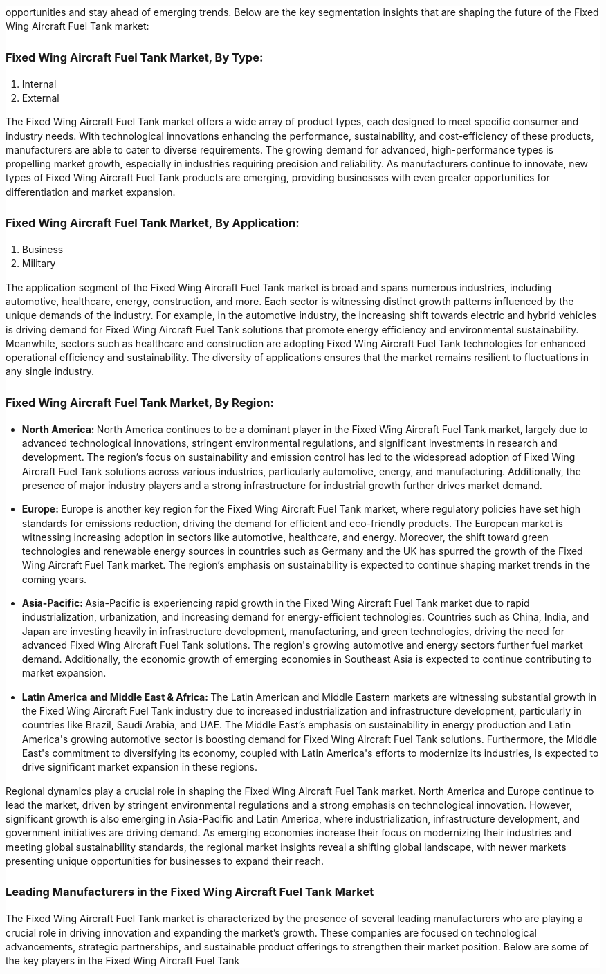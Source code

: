 opportunities and stay ahead of emerging trends. Below are the key segmentation insights that are shaping the future of the Fixed Wing Aircraft Fuel Tank market:</p><h3><strong>Fixed Wing Aircraft Fuel Tank Market, By Type:<br /></strong></h3><ol><li>Internal<li> External</li></ol><p>The Fixed Wing Aircraft Fuel Tank market offers a wide array of product types, each designed to meet specific consumer and industry needs. With technological innovations enhancing the performance, sustainability, and cost-efficiency of these products, manufacturers are able to cater to diverse requirements. The growing demand for advanced, high-performance types is propelling market growth, especially in industries requiring precision and reliability. As manufacturers continue to innovate, new types of Fixed Wing Aircraft Fuel Tank products are emerging, providing businesses with even greater opportunities for differentiation and market expansion.</p><h3>Fixed Wing Aircraft Fuel Tank Market,&nbsp;By Application:</h3><ol><li>Business<li> Military</li></ol><p>The application segment of the Fixed Wing Aircraft Fuel Tank market is broad and spans numerous industries, including automotive, healthcare, energy, construction, and more. Each sector is witnessing distinct growth patterns influenced by the unique demands of the industry. For example, in the automotive industry, the increasing shift towards electric and hybrid vehicles is driving demand for Fixed Wing Aircraft Fuel Tank solutions that promote energy efficiency and environmental sustainability. Meanwhile, sectors such as healthcare and construction are adopting Fixed Wing Aircraft Fuel Tank technologies for enhanced operational efficiency and sustainability. The diversity of applications ensures that the market remains resilient to fluctuations in any single industry.</p><h3>Fixed Wing Aircraft Fuel Tank Market, By Region:</h3><ul><li><p><strong>North America:&nbsp;</strong>North America continues to be a dominant player in the Fixed Wing Aircraft Fuel Tank market, largely due to advanced technological innovations, stringent environmental regulations, and significant investments in research and development. The region&rsquo;s focus on sustainability and emission control has led to the widespread adoption of Fixed Wing Aircraft Fuel Tank solutions across various industries, particularly automotive, energy, and manufacturing. Additionally, the presence of major industry players and a strong infrastructure for industrial growth further drives market demand.</p></li><li><p><strong><strong>Europe:&nbsp;</strong></strong>Europe is another key region for the Fixed Wing Aircraft Fuel Tank market, where regulatory policies have set high standards for emissions reduction, driving the demand for efficient and eco-friendly products. The European market is witnessing increasing adoption in sectors like automotive, healthcare, and energy. Moreover, the shift toward green technologies and renewable energy sources in countries such as Germany and the UK has spurred the growth of the Fixed Wing Aircraft Fuel Tank market. The region&rsquo;s emphasis on sustainability is expected to continue shaping market trends in the coming years.</p></li><li><p><strong><strong>Asia-Pacific:&nbsp;</strong></strong>Asia-Pacific is experiencing rapid growth in the Fixed Wing Aircraft Fuel Tank market due to rapid industrialization, urbanization, and increasing demand for energy-efficient technologies. Countries such as China, India, and Japan are investing heavily in infrastructure development, manufacturing, and green technologies, driving the need for advanced Fixed Wing Aircraft Fuel Tank solutions. The region's growing automotive and energy sectors further fuel market demand. Additionally, the economic growth of emerging economies in Southeast Asia is expected to continue contributing to market expansion.</p></li><li><p><strong><strong>Latin America and Middle East &amp; Africa:&nbsp;</strong></strong>The Latin American and Middle Eastern markets are witnessing substantial growth in the Fixed Wing Aircraft Fuel Tank industry due to increased industrialization and infrastructure development, particularly in countries like Brazil, Saudi Arabia, and UAE. The Middle East&rsquo;s emphasis on sustainability in energy production and Latin America's growing automotive sector is boosting demand for Fixed Wing Aircraft Fuel Tank solutions. Furthermore, the Middle East's commitment to diversifying its economy, coupled with Latin America's efforts to modernize its industries, is expected to drive significant market expansion in these regions.</p></li></ul><p>Regional dynamics play a crucial role in shaping the Fixed Wing Aircraft Fuel Tank market. North America and Europe continue to lead the market, driven by stringent environmental regulations and a strong emphasis on technological innovation. However, significant growth is also emerging in Asia-Pacific and Latin America, where industrialization, infrastructure development, and government initiatives are driving demand. As emerging economies increase their focus on modernizing their industries and meeting global sustainability standards, the regional market insights reveal a shifting global landscape, with newer markets presenting unique opportunities for businesses to expand their reach.</p><h3><strong>Leading Manufacturers in the Fixed Wing Aircraft Fuel Tank Market</strong></h3><p>The Fixed Wing Aircraft Fuel Tank market is characterized by the presence of several leading manufacturers who are playing a crucial role in driving innovation and expanding the market&rsquo;s growth. These companies are focused on technological advancements, strategic partnerships, and sustainable product offerings to strengthen their market position. Below are some of the key players in the Fixed Wing Aircraft Fuel Tank